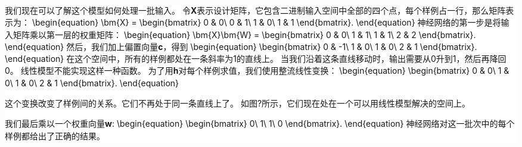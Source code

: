 我们现在可以了解这个模型如何处理一批输入。
令$\bm{X}$表示设计矩阵，它包含二进制输入空间中全部的四个点，每个样例占一行，那么矩阵表示为：
\begin{equation} 
\bm{X} = \begin{bmatrix}
0 & 0\\
0 & 1\\ 
1 & 0\\ 
1 & 1
\end{bmatrix}. 
\end{equation} 
神经网络的第一步是将输入矩阵乘以第一层的权重矩阵： 
\begin{equation}
\bm{X}\bm{W} = \begin{bmatrix} 
0 & 0\\ 
1 & 1\\ 
1 & 1\\ 
2 & 2 
\end{bmatrix}.
\end{equation} 
然后，我们加上偏置向量$\bm{c}$，得到 
\begin{equation} 
\begin{bmatrix} 
0 & -1\\
1 & 0\\ 
1 & 0\\ 
2 & 1 
\end{bmatrix}. 
\end{equation}
在这个空间中，所有的样例都处在一条斜率为1的直线上。
当我们沿着这条直线移动时，输出需要从0升到1，然后再降回0。
线性模型不能实现这样一种函数。
为了用$\bm{h}$对每个样例求值，我们使用整流线性变换： 
\begin{equation}
\begin{bmatrix} 
0 & 0\\ 
1 & 0\\ 
1 & 0\\ 
2 & 1 
\end{bmatrix}. 
\end{equation}



这个变换改变了样例间的关系。它们不再处于同一条直线上了。
如图\?所示，它们现在处在一个可以用线性模型解决的空间上。

我们最后乘以一个权重向量$\bm{w}$:
\begin{equation}
\begin{bmatrix}
0\\
1\\
1\\
0
\end{bmatrix}.
\end{equation}
神经网络对这一批次中的每个样例都给出了正确的结果。
